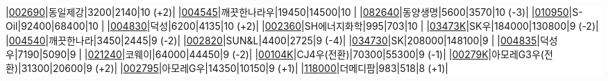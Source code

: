 |[002690](https://finance.daum.net/quotes/A002690)|동일제강|3200|2140|10 (+2)|
|[004545](https://finance.daum.net/quotes/A004545)|깨끗한나라우|19450|14500|10 |
|[082640](https://finance.daum.net/quotes/A082640)|동양생명|5600|3570|10 (-3)|
|[010950](https://finance.daum.net/quotes/A010950)|S-Oil|92400|68400|10 |
|[004830](https://finance.daum.net/quotes/A004830)|덕성|6200|4135|10 (+2)|
|[002360](https://finance.daum.net/quotes/A002360)|SH에너지화학|995|703|10 |
|[03473K](https://finance.daum.net/quotes/A03473K)|SK우|184000|130800|9 (-2)|
|[004540](https://finance.daum.net/quotes/A004540)|깨끗한나라|3450|2445|9 (-2)|
|[002820](https://finance.daum.net/quotes/A002820)|SUN&L|4400|2725|9 (-4)|
|[034730](https://finance.daum.net/quotes/A034730)|SK|208000|148100|9 |
|[004835](https://finance.daum.net/quotes/A004835)|덕성우|7190|5090|9 |
|[021240](https://finance.daum.net/quotes/A021240)|코웨이|64000|44450|9 (-2)|
|[00104K](https://finance.daum.net/quotes/A00104K)|CJ4우(전환)|70300|55300|9 (-1)|
|[00279K](https://finance.daum.net/quotes/A00279K)|아모레G3우(전환)|31300|20600|9 (+2)|
|[002795](https://finance.daum.net/quotes/A002795)|아모레G우|14350|10150|9 (+1)|
|[118000](https://finance.daum.net/quotes/A118000)|더메디팜|983|518|8 (+1)|
